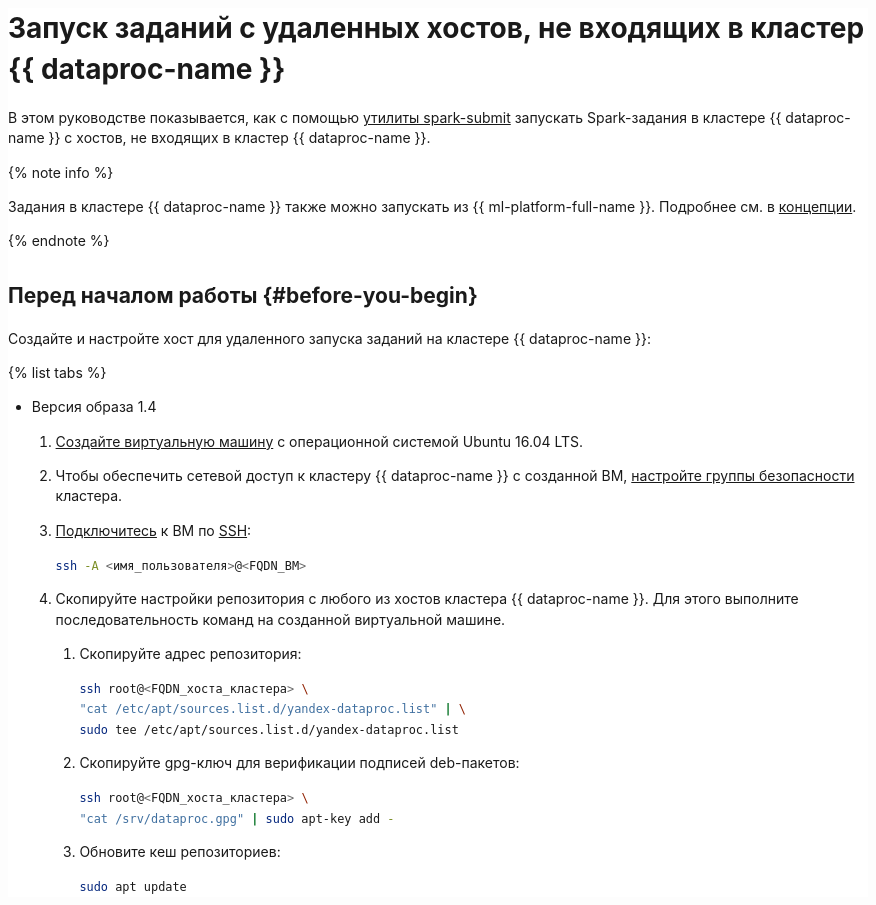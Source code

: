# Запуск заданий с удаленных хостов, не входящих в кластер {{ dataproc-name }}

В этом руководстве показывается, как с помощью [утилиты spark-submit](https://spark.apache.org/docs/latest/submitting-applications.html#submitting-applications) запускать Spark-задания в кластере {{ dataproc-name }} с хостов, не входящих в кластер {{ dataproc-name }}.

{% note info %}

Задания в кластере {{ dataproc-name }} также можно запускать из {{ ml-platform-full-name }}. Подробнее см. в [концепции](../../../datasphere/concepts/data-processing.md#existing-clusters).

{% endnote %}

## Перед началом работы {#before-you-begin}

Создайте и настройте хост для удаленного запуска заданий на кластере {{ dataproc-name }}:

{% list tabs %}

- Версия образа 1.4

  1. [Создайте виртуальную машину](../../../compute/operations/vm-create/create-linux-vm.md) с операционной системой Ubuntu 16.04 LTS.
  1. Чтобы обеспечить сетевой доступ к кластеру {{ dataproc-name }} с созданной ВМ, [настройте группы безопасности](../../../data-proc/operations/connect.md#configuring-security-groups) кластера.
  1. [Подключитесь](../../../compute/operations/vm-connect/ssh.md#vm-connect) к ВМ по [SSH](../../../glossary/ssh-keygen.md):

      ```bash
      ssh -A <имя_пользователя>@<FQDN_ВМ>
      ```

  1. Скопируйте настройки репозитория с любого из хостов кластера {{ dataproc-name }}. Для этого выполните последовательность команд на созданной виртуальной машине.
     1. Скопируйте адрес репозитория:

        ```bash
        ssh root@<FQDN_хоста_кластера> \
        "cat /etc/apt/sources.list.d/yandex-dataproc.list" | \
        sudo tee /etc/apt/sources.list.d/yandex-dataproc.list
        ```

     1. Скопируйте gpg-ключ для верификации подписей deb-пакетов:

        ```bash
        ssh root@<FQDN_хоста_кластера> \
        "cat /srv/dataproc.gpg" | sudo apt-key add -
        ```

     1. Обновите кеш репозиториев:

        ```bash
        sudo apt update
        ```
